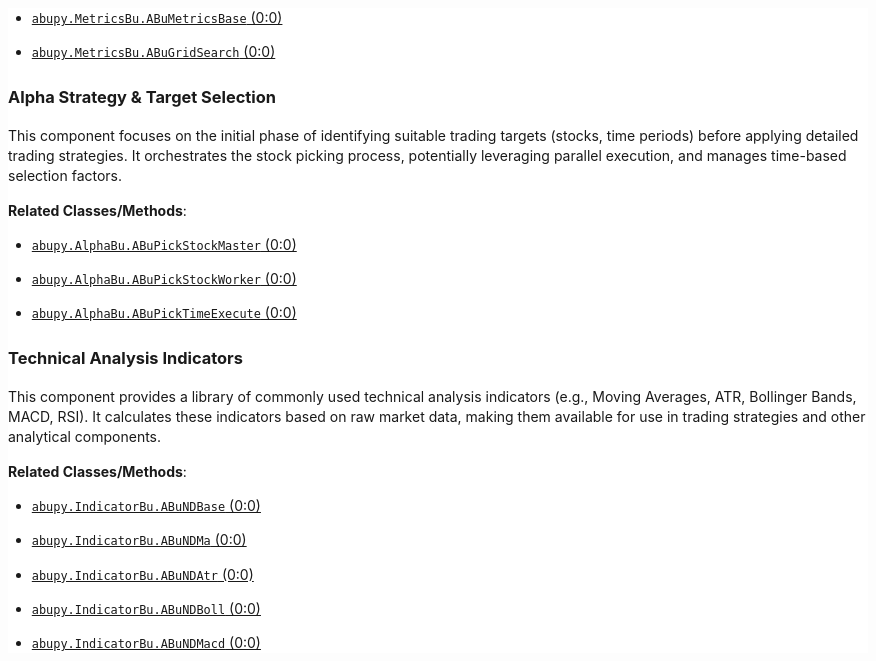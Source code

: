 - <a href="https://github.com/bbfamily/abu/blob/master/abupy/MetricsBu/ABuMetricsBase.py#L0-L0" target="_blank" rel="noopener noreferrer">`abupy.MetricsBu.ABuMetricsBase` (0:0)</a>

- <a href="https://github.com/bbfamily/abu/blob/master/abupy/MetricsBu/ABuGridSearch.py#L0-L0" target="_blank" rel="noopener noreferrer">`abupy.MetricsBu.ABuGridSearch` (0:0)</a>





### Alpha Strategy & Target Selection

This component focuses on the initial phase of identifying suitable trading targets (stocks, time periods) before applying detailed trading strategies. It orchestrates the stock picking process, potentially leveraging parallel execution, and manages time-based selection factors.





**Related Classes/Methods**:



- <a href="https://github.com/bbfamily/abu/blob/master/abupy/AlphaBu/ABuPickStockMaster.py#L0-L0" target="_blank" rel="noopener noreferrer">`abupy.AlphaBu.ABuPickStockMaster` (0:0)</a>

- <a href="https://github.com/bbfamily/abu/blob/master/abupy/AlphaBu/ABuPickStockWorker.py#L0-L0" target="_blank" rel="noopener noreferrer">`abupy.AlphaBu.ABuPickStockWorker` (0:0)</a>

- <a href="https://github.com/bbfamily/abu/blob/master/abupy/AlphaBu/ABuPickTimeExecute.py#L0-L0" target="_blank" rel="noopener noreferrer">`abupy.AlphaBu.ABuPickTimeExecute` (0:0)</a>





### Technical Analysis Indicators

This component provides a library of commonly used technical analysis indicators (e.g., Moving Averages, ATR, Bollinger Bands, MACD, RSI). It calculates these indicators based on raw market data, making them available for use in trading strategies and other analytical components.





**Related Classes/Methods**:



- <a href="https://github.com/bbfamily/abu/blob/master/abupy/IndicatorBu/ABuNDBase.py#L0-L0" target="_blank" rel="noopener noreferrer">`abupy.IndicatorBu.ABuNDBase` (0:0)</a>

- <a href="https://github.com/bbfamily/abu/blob/master/abupy/IndicatorBu/ABuNDMa.py#L0-L0" target="_blank" rel="noopener noreferrer">`abupy.IndicatorBu.ABuNDMa` (0:0)</a>

- <a href="https://github.com/bbfamily/abu/blob/master/abupy/IndicatorBu/ABuNDAtr.py#L0-L0" target="_blank" rel="noopener noreferrer">`abupy.IndicatorBu.ABuNDAtr` (0:0)</a>

- <a href="https://github.com/bbfamily/abu/blob/master/abupy/IndicatorBu/ABuNDBoll.py#L0-L0" target="_blank" rel="noopener noreferrer">`abupy.IndicatorBu.ABuNDBoll` (0:0)</a>

- <a href="https://github.com/bbfamily/abu/blob/master/abupy/IndicatorBu/ABuNDMacd.py#L0-L0" target="_blank" rel="noopener noreferrer">`abupy.IndicatorBu.ABuNDMacd` (0:0)</a>
